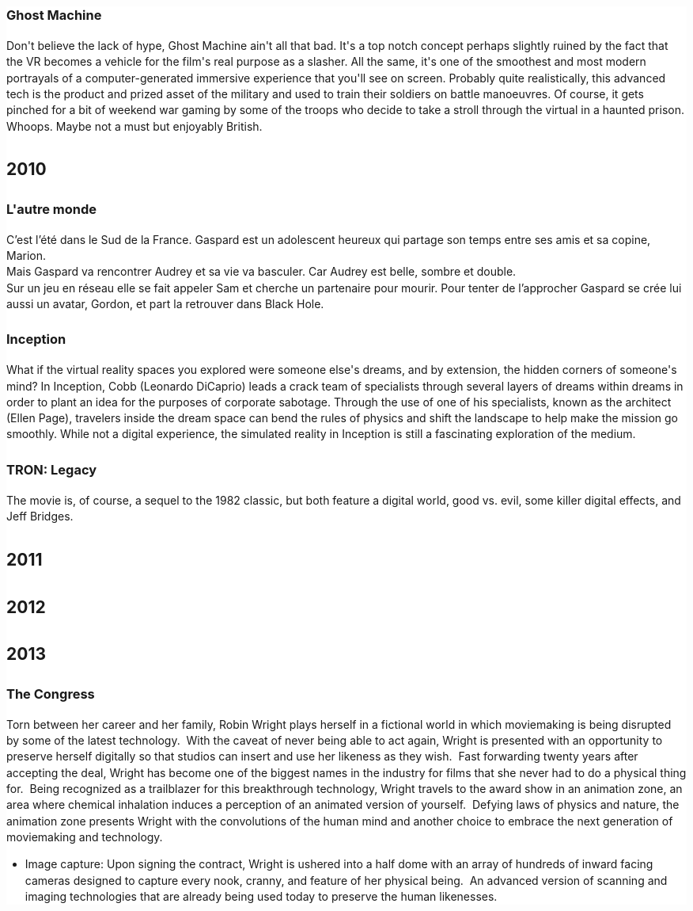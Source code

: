 ### Ghost Machine
Don't believe the lack of hype, Ghost Machine ain't all that bad. It's a top notch concept perhaps slightly ruined by the fact that the VR becomes a vehicle for the film's real purpose as a slasher. All the same, it's one of the smoothest and most modern portrayals of a computer-generated immersive experience that you'll see on screen.
Probably quite realistically, this advanced tech is the product and prized asset of the military and used to train their soldiers on battle manoeuvres. Of course, it gets pinched for a bit of weekend war gaming by some of the troops who decide to take a stroll through the virtual in a haunted prison. Whoops. Maybe not a must but enjoyably British.

## 2010
### L'autre monde
C’est l’été dans le Sud de la France.
Gaspard est un adolescent heureux qui partage son temps entre ses amis et sa copine, Marion.  
Mais Gaspard va rencontrer Audrey et sa vie va basculer. Car Audrey est belle, sombre et double.  
Sur un jeu en réseau elle se fait appeler Sam et cherche un partenaire pour mourir.
Pour tenter de l’approcher Gaspard se crée lui aussi un avatar, Gordon, et part la retrouver dans Black Hole.

### Inception
What if the virtual reality spaces you explored were someone else's dreams, and by extension, the hidden corners of someone's mind? In Inception, Cobb (Leonardo DiCaprio) leads a crack team of specialists through several layers of dreams within dreams in order to plant an idea for the purposes of corporate sabotage.
Through the use of one of his specialists, known as the architect (Ellen Page), travelers inside the dream space can bend the rules of physics and shift the landscape to help make the mission go smoothly. While not a digital experience, the simulated reality in Inception is still a fascinating exploration of the medium.

### TRON: Legacy
The movie is, of course, a sequel to the 1982 classic, but both feature a digital world, good vs. evil, some killer digital effects, and Jeff Bridges.

## 2011
## 2012
## 2013
### The Congress
Torn between her career and her family, Robin Wright plays herself in a fictional world in which moviemaking is being disrupted by some of the latest technology.  With the caveat of never being able to act again, Wright is presented with an opportunity to preserve herself digitally so that studios can insert and use her likeness as they wish.  Fast forwarding twenty years after accepting the deal, Wright has become one of the biggest names in the industry for films that she never had to do a physical thing for.  Being recognized as a trailblazer for this breakthrough technology, Wright travels to the award show in an animation zone, an area where chemical inhalation induces a perception of an animated version of yourself.  Defying laws of physics and nature, the animation zone presents Wright with the convolutions of the human mind and another choice to embrace the next generation of moviemaking and technology.
* Image capture: Upon signing the contract, Wright is ushered into a half dome with an array of hundreds of inward facing cameras designed to capture every nook, cranny, and feature of her physical being.  An advanced version of scanning and imaging technologies that are already being used today to preserve the human likenesses.

